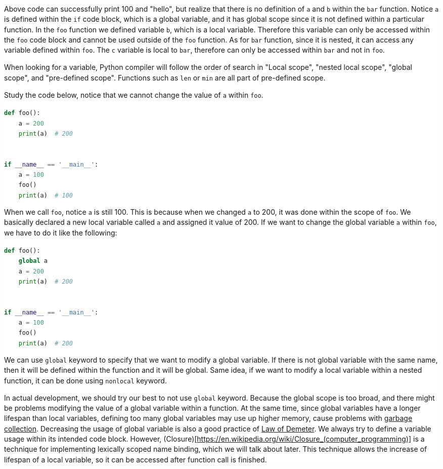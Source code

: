

Above code can successfully print 100 and "hello", but realize that there is no definition of `a` and `b` within the `bar` function. Notice `a` is defined within the `if` code block, which is a global variable, and it has global scope since it is not defined within a particular function. In the `foo` function we defined variable `b`, which is a local variable. Therefore this variable can only be accessed within the `foo` code block and cannot be used outside of the `foo` function. As for `bar` function, since it is nested, it can access any variable defined within `foo`. The `c` variable is local to `bar`, therefore can only be accessed within `bar` and not in `foo`. 

When looking for a variable, Python compiler will follow the order of search in "Local scope", "nested local scope", "global scope", and "pre-defined scope". Functions such as `len` or `min` are all part of pre-defined scope. 

Study the code below, notice that we cannot change the value of `a` within `foo`. 

```Python
def foo():
    a = 200
    print(a)  # 200


if __name__ == '__main__':
    a = 100
    foo()
    print(a)  # 100
```



When we call `foo`, notice `a` is still 100. This is because when we changed `a` to 200, it was done within the scope of `foo`. We basically declared a new local variable called `a` and assigned it value of 200. If we want to change the global variable `a` within `foo`, we have to do it like the following:

```Python
def foo():
    global a
    a = 200
    print(a)  # 200


if __name__ == '__main__':
    a = 100
    foo()
    print(a)  # 200
```



We can use `global` keyword to specify that we want to modify a global variable. If there is not global variable with the same name, then it will be defined within the function and it will be global. Same idea, if we want to modify a local variable within a nested function, it can be done using `nonlocal` keyword. 



In actual development, we should try our best to not use `global` keyword. Because the global scope is too broad, and there might be problems modifying the value of a global variable within a function. At the same time, since global variables have a longer lifespan than local variables, defining too many global variables may use up higher memory, cause problems with [garbage collection](https://en.wikipedia.org/wiki/Garbage_collection_(computer_science)). Decreasing the usage of global variable is also a good practice of [Law of Demeter](https://en.wikipedia.org/wiki/Law_of_Demeter). We always try to define a variable usage within its intended code block. However, (Closure)[https://en.wikipedia.org/wiki/Closure_(computer_programming)] is a technique for implementing lexically scoped name binding, which we will talk about later. This technique allows the increase of lifespan of a local variable, so it can be accessed after function call is finished. 
